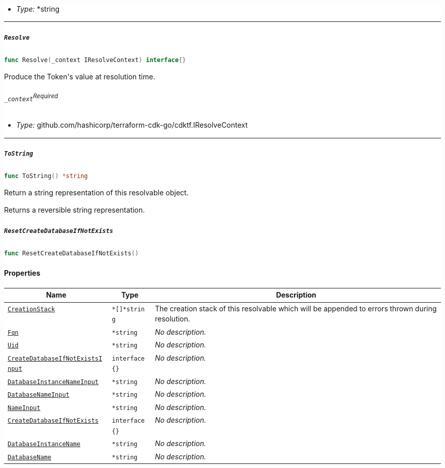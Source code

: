 - *Type:* *string

---

##### `Resolve` <a name="Resolve" id="@cdktf/provider-databricks.dataDatabricksDatabaseDatabaseCatalogs.DataDatabricksDatabaseDatabaseCatalogsDatabaseCatalogsOutputReference.resolve"></a>

```go
func Resolve(_context IResolveContext) interface{}
```

Produce the Token's value at resolution time.

###### `_context`<sup>Required</sup> <a name="_context" id="@cdktf/provider-databricks.dataDatabricksDatabaseDatabaseCatalogs.DataDatabricksDatabaseDatabaseCatalogsDatabaseCatalogsOutputReference.resolve.parameter._context"></a>

- *Type:* github.com/hashicorp/terraform-cdk-go/cdktf.IResolveContext

---

##### `ToString` <a name="ToString" id="@cdktf/provider-databricks.dataDatabricksDatabaseDatabaseCatalogs.DataDatabricksDatabaseDatabaseCatalogsDatabaseCatalogsOutputReference.toString"></a>

```go
func ToString() *string
```

Return a string representation of this resolvable object.

Returns a reversible string representation.

##### `ResetCreateDatabaseIfNotExists` <a name="ResetCreateDatabaseIfNotExists" id="@cdktf/provider-databricks.dataDatabricksDatabaseDatabaseCatalogs.DataDatabricksDatabaseDatabaseCatalogsDatabaseCatalogsOutputReference.resetCreateDatabaseIfNotExists"></a>

```go
func ResetCreateDatabaseIfNotExists()
```


#### Properties <a name="Properties" id="Properties"></a>

| **Name** | **Type** | **Description** |
| --- | --- | --- |
| <code><a href="#@cdktf/provider-databricks.dataDatabricksDatabaseDatabaseCatalogs.DataDatabricksDatabaseDatabaseCatalogsDatabaseCatalogsOutputReference.property.creationStack">CreationStack</a></code> | <code>*[]*string</code> | The creation stack of this resolvable which will be appended to errors thrown during resolution. |
| <code><a href="#@cdktf/provider-databricks.dataDatabricksDatabaseDatabaseCatalogs.DataDatabricksDatabaseDatabaseCatalogsDatabaseCatalogsOutputReference.property.fqn">Fqn</a></code> | <code>*string</code> | *No description.* |
| <code><a href="#@cdktf/provider-databricks.dataDatabricksDatabaseDatabaseCatalogs.DataDatabricksDatabaseDatabaseCatalogsDatabaseCatalogsOutputReference.property.uid">Uid</a></code> | <code>*string</code> | *No description.* |
| <code><a href="#@cdktf/provider-databricks.dataDatabricksDatabaseDatabaseCatalogs.DataDatabricksDatabaseDatabaseCatalogsDatabaseCatalogsOutputReference.property.createDatabaseIfNotExistsInput">CreateDatabaseIfNotExistsInput</a></code> | <code>interface{}</code> | *No description.* |
| <code><a href="#@cdktf/provider-databricks.dataDatabricksDatabaseDatabaseCatalogs.DataDatabricksDatabaseDatabaseCatalogsDatabaseCatalogsOutputReference.property.databaseInstanceNameInput">DatabaseInstanceNameInput</a></code> | <code>*string</code> | *No description.* |
| <code><a href="#@cdktf/provider-databricks.dataDatabricksDatabaseDatabaseCatalogs.DataDatabricksDatabaseDatabaseCatalogsDatabaseCatalogsOutputReference.property.databaseNameInput">DatabaseNameInput</a></code> | <code>*string</code> | *No description.* |
| <code><a href="#@cdktf/provider-databricks.dataDatabricksDatabaseDatabaseCatalogs.DataDatabricksDatabaseDatabaseCatalogsDatabaseCatalogsOutputReference.property.nameInput">NameInput</a></code> | <code>*string</code> | *No description.* |
| <code><a href="#@cdktf/provider-databricks.dataDatabricksDatabaseDatabaseCatalogs.DataDatabricksDatabaseDatabaseCatalogsDatabaseCatalogsOutputReference.property.createDatabaseIfNotExists">CreateDatabaseIfNotExists</a></code> | <code>interface{}</code> | *No description.* |
| <code><a href="#@cdktf/provider-databricks.dataDatabricksDatabaseDatabaseCatalogs.DataDatabricksDatabaseDatabaseCatalogsDatabaseCatalogsOutputReference.property.databaseInstanceName">DatabaseInstanceName</a></code> | <code>*string</code> | *No description.* |
| <code><a href="#@cdktf/provider-databricks.dataDatabricksDatabaseDatabaseCatalogs.DataDatabricksDatabaseDatabaseCatalogsDatabaseCatalogsOutputReference.property.databaseName">DatabaseName</a></code> | <code>*string</code> | *No description.* |